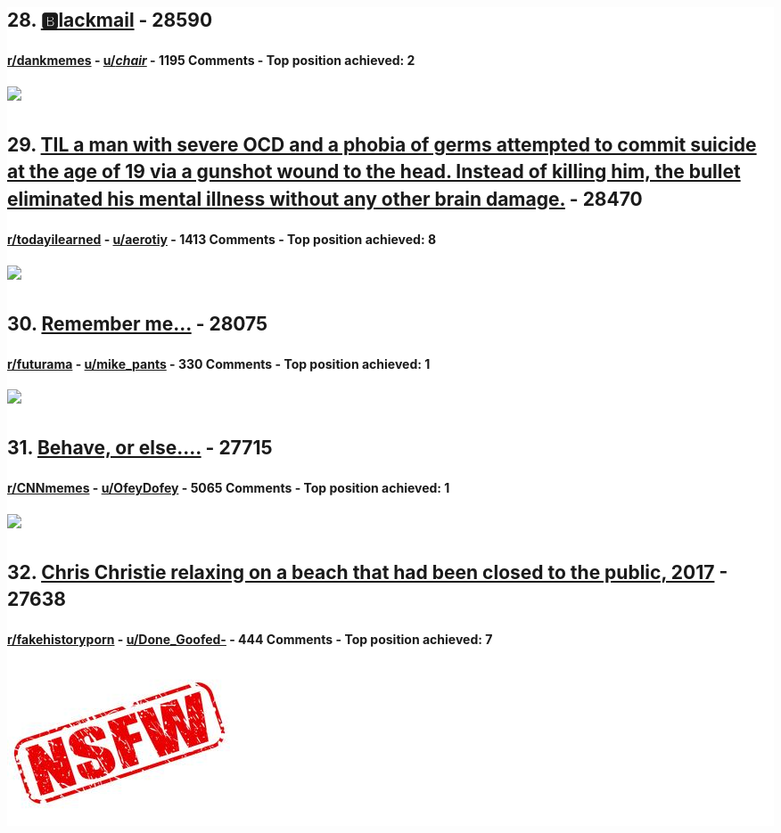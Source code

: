 ## 28. [🅱lackmail](http://reddit.com/r/dankmemes/comments/6lcnf5/lackmail/) - 28590
#### [r/dankmemes](http://reddit.com/r/dankmemes) - [u/_chair_](http://reddit.com/u/_chair_) - 1195 Comments - Top position achieved: 2

<a href="https://i.redd.it/q1zp4mh9cq7z.jpg"><img src="https://a.thumbs.redditmedia.com/I5RvzGUzPImXVfrRZsMElUjO_cPlgdiVWeExefKnLA8.jpg"></img></a>

## 29. [TIL a man with severe OCD and a phobia of germs attempted to commit suicide at the age of 19 via a gunshot wound to the head. Instead of killing him, the bullet eliminated his mental illness without any other brain damage.](http://reddit.com/r/todayilearned/comments/6lc7jx/til_a_man_with_severe_ocd_and_a_phobia_of_germs/) - 28470
#### [r/todayilearned](http://reddit.com/r/todayilearned) - [u/aerotiy](http://reddit.com/u/aerotiy) - 1413 Comments - Top position achieved: 8

<a href="http://www.nytimes.com/1988/02/25/us/brain-wound-eliminates-man-s-mental-illness.html?repost"><img src="https://b.thumbs.redditmedia.com/hA4fezxKHXGgSaV1Vk1w-DVdrXtY__TrVJI3YYUQiYU.jpg"></img></a>

## 30. [Remember me...](http://reddit.com/r/futurama/comments/6lg3ll/remember_me/) - 28075
#### [r/futurama](http://reddit.com/r/futurama) - [u/mike_pants](http://reddit.com/u/mike_pants) - 330 Comments - Top position achieved: 1

<a href="http://i.imgur.com/NpFEJY3.jpg"><img src="https://b.thumbs.redditmedia.com/qx2coIK2Mc5kJtzIm-UT7juvrvDlJqbAP2_e74zY5Pc.jpg"></img></a>

## 31. [Behave, or else....](http://reddit.com/r/CNNmemes/comments/6ld3mh/behave_or_else/) - 27715
#### [r/CNNmemes](http://reddit.com/r/CNNmemes) - [u/OfeyDofey](http://reddit.com/u/OfeyDofey) - 5065 Comments - Top position achieved: 1

<a href="http://imgur.com/X6GcclB"><img src="https://b.thumbs.redditmedia.com/1-ZG0ZPB1xu5TCSaaalnWclsxG9D0PCedMJqOrajXUk.jpg"></img></a>

## 32. [Chris Christie relaxing on a beach that had been closed to the public, 2017](http://reddit.com/r/fakehistoryporn/comments/6le2qd/chris_christie_relaxing_on_a_beach_that_had_been/) - 27638
#### [r/fakehistoryporn](http://reddit.com/r/fakehistoryporn) - [u/Done_Goofed-](http://reddit.com/u/Done_Goofed-) - 444 Comments - Top position achieved: 7

<a href="https://i.redd.it/unzj5omc2s7z.jpg"><img src="https://github.com/mgerb/top-of-reddit/raw/master/nsfw.jpg"></img></a>
